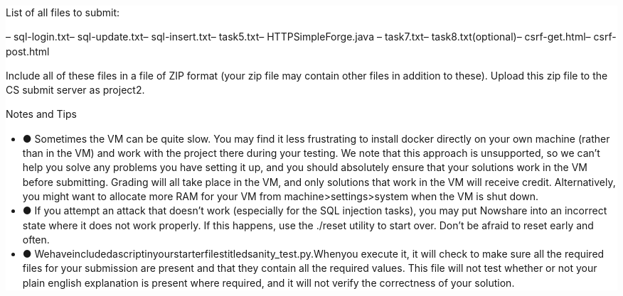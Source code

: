 List of all files to submit:

– sql-login.txt– sql-update.txt– sql-insert.txt– task5.txt– HTTPSimpleForge.java – task7.txt– task8.txt​(optional)– csrf-get.html– csrf-post.html

Include all of these files in a file of ZIP format (your zip file may contain other files in addition to these). Upload this zip file to the CS submit server as project2.

Notes and Tips

<ul>

 <li>●  Sometimes the VM can be quite slow. You may find it less frustrating to install docker directly on your own machine (rather than in the VM) and work with the project there during your testing. We note that this approach is unsupported, so we can’t help you solve any problems you have setting it up, and you should absolutely ensure that your solutions work in the VM before submitting. Grading will all take place in the VM, and only solutions that work in the VM will receive credit. Alternatively, you might want to allocate more RAM for your VM from machine&gt;settings&gt;system when the VM is shut down.</li>

 <li>●  If you attempt an attack that doesn’t work (especially for the SQL injection tasks), you may put Nowshare into an incorrect state where it does not work properly. If this happens, use the ​./reset ​utility to start over. Don’t be afraid to reset early and often.</li>

 <li>●  Wehaveincludedascriptinyourstarterfilestitled​sanity_test.py.​Whenyou execute it, it will check to make sure all the required files for your submission are present and that they contain all the required values. This file will not test whether or not your plain english explanation is present where required, and it will not verify the correctness of your solution.</li>